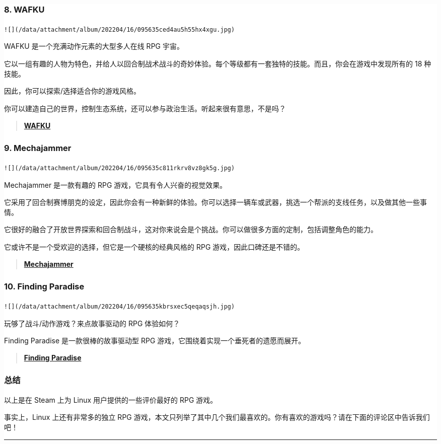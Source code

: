 ### 8. WAFKU

`![](/data/attachment/album/202204/16/095635ced4au5h55hx4xgu.jpg)`

WAFKU 是一个充满动作元素的大型多人在线 RPG 宇宙。

它以一组有趣的人物为特色，并给人以回合制战术战斗的奇妙体验。每个等级都有一套独特的技能。而且，你会在游戏中发现所有的 18 种技能。

因此，你可以探索/选择适合你的游戏风格。

你可以建造自己的世界，控制生态系统，还可以参与政治生活。听起来很有意思，不是吗？

> 
> **[WAFKU](https://store.steampowered.com/app/215080/WAKFU/)**
> 
> 
> 

### 9. Mechajammer

`![](/data/attachment/album/202204/16/095635c811rkrv8vz8gk5g.jpg)`

Mechajammer 是一款有趣的 RPG 游戏，它具有令人兴奋的视觉效果。

它采用了回合制赛博朋克的设定，因此你会有一种新鲜的体验。你可以选择一辆车或武器，挑选一个帮派的支线任务，以及做其他一些事情。

它很好的融合了开放世界探索和回合制战斗，这对你来说会是个挑战。你可以做很多方面的定制，包括调整角色的能力。

它或许不是一个受欢迎的选择，但它是一个硬核的经典风格的 RPG 游戏，因此口碑还是不错的。

> 
> **[Mechajammer](https://store.steampowered.com/app/485400/Mechajammer/)**
> 
> 
> 

### 10. Finding Paradise

`![](/data/attachment/album/202204/16/095635kbrsxec5qeqaqsjh.jpg)`

玩够了战斗/动作游戏？来点故事驱动的 RPG 体验如何？

Finding Paradise 是一款很棒的故事驱动型 RPG 游戏，它围绕着实现一个垂死者的遗愿而展开。

> 
> **[Finding Paradise](https://store.steampowered.com/app/337340/Finding_Paradise/)**
> 
> 
> 

### 总结

以上是在 Steam 上为 Linux 用户提供的一些评价最好的 RPG 游戏。

事实上，Linux 上还有非常多的独立 RPG 游戏，本文只列举了其中几个我们最喜欢的。你有喜欢的游戏吗？请在下面的评论区中告诉我们吧！

---
